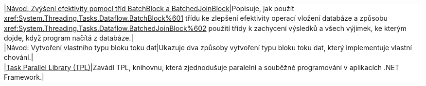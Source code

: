 |[Návod: Zvýšení efektivity pomocí tříd BatchBlock a BatchedJoinBlock](../../../docs/standard/parallel-programming/walkthrough-using-batchblock-and-batchedjoinblock-to-improve-efficiency.md)|Popisuje, jak použít <xref:System.Threading.Tasks.Dataflow.BatchBlock%601> třídu ke zlepšení efektivity operací vložení databáze a způsobu <xref:System.Threading.Tasks.Dataflow.BatchedJoinBlock%602> použití třídy k zachycení výsledků a všech výjimek, ke kterým dojde, když program načítá z databáze.|  
|[Návod: Vytvoření vlastního typu bloku toku dat](../../../docs/standard/parallel-programming/walkthrough-creating-a-custom-dataflow-block-type.md)|Ukazuje dva způsoby vytvoření typu bloku toku dat, který implementuje vlastní chování.|  
|[Task Parallel Library (TPL)](../../../docs/standard/parallel-programming/task-parallel-library-tpl.md)|Zavádí TPL, knihovnu, která zjednodušuje paralelní a souběžné programování v aplikacích .NET Framework.|
